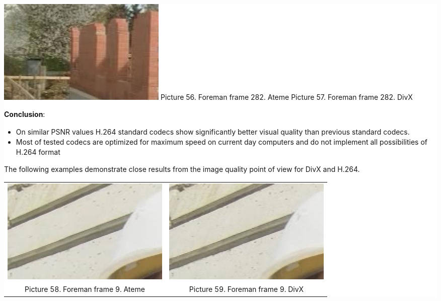 <td><img src="/assets/img/codecs/mpeg4-avc-h264-2004-part3/image214.jpg" width="307" height="190" /></td>
</tr>
<tr class="even">
<td>Picture 56. Foreman frame 282. Ateme</td>
<td>Picture 57. Foreman frame 282. DivX</td>
</tr>
</tbody>
</table>

**Conclusion**:

- On similar PSNR values H.264 standard codecs show significantly better visual quality than previous standard codecs.
- Most of tested codecs are optimized for maximum speed on current day computers and do not implement all possibilities of H.264 format

The following examples demonstrate close results from the image quality point of view for DivX and H.264.

<table class="center" style="text-align: center">
<colgroup>
<col style="width: 50%" />
<col style="width: 50%" />
</colgroup>
<tbody>
<tr class="odd">
<td><img src="/assets/img/codecs/mpeg4-avc-h264-2004-part3/image216.jpg" width="307" height="190" /></td>
<td><img src="/assets/img/codecs/mpeg4-avc-h264-2004-part3/image218.jpg" width="307" height="190" /></td>
</tr>
<tr class="even">
<td>Picture 58. Foreman frame 9. Ateme</td>
<td>Picture 59. Foreman frame 9. DivX</td>
</tr>
</tbody>
</table>